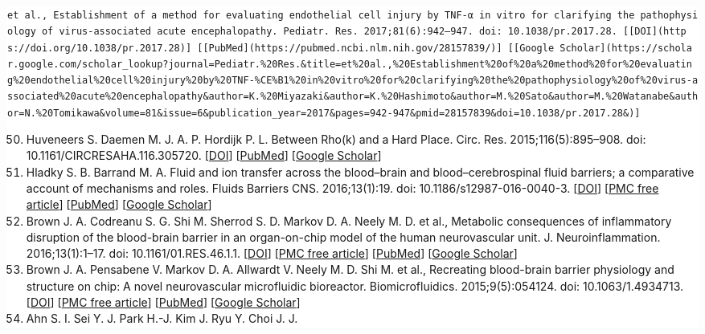     et al., Establishment of a method for evaluating endothelial cell injury by TNF-α in vitro for clarifying the pathophysiology of virus-associated acute encephalopathy. Pediatr. Res. 2017;81(6):942–947. doi: 10.1038/pr.2017.28. [[DOI](https://doi.org/10.1038/pr.2017.28)] [[PubMed](https://pubmed.ncbi.nlm.nih.gov/28157839/)] [[Google Scholar](https://scholar.google.com/scholar_lookup?journal=Pediatr.%20Res.&title=et%20al.,%20Establishment%20of%20a%20method%20for%20evaluating%20endothelial%20cell%20injury%20by%20TNF-%CE%B1%20in%20vitro%20for%20clarifying%20the%20pathophysiology%20of%20virus-associated%20acute%20encephalopathy&author=K.%20Miyazaki&author=K.%20Hashimoto&author=M.%20Sato&author=M.%20Watanabe&author=N.%20Tomikawa&volume=81&issue=6&publication_year=2017&pages=942-947&pmid=28157839&doi=10.1038/pr.2017.28&)]
50. Huveneers S. Daemen M. J. A. P. Hordijk P. L. Between Rho(k) and a Hard Place. Circ. Res. 2015;116(5):895–908. doi: 10.1161/CIRCRESAHA.116.305720. [[DOI](https://doi.org/10.1161/CIRCRESAHA.116.305720)] [[PubMed](https://pubmed.ncbi.nlm.nih.gov/25722443/)] [[Google Scholar](https://scholar.google.com/scholar_lookup?journal=Circ.%20Res.&title=Between%20Rho(k)%20and%20a%20Hard%20Place&author=S.%20Huveneers&author=M.%20J.%20A.%20P.%20Daemen&author=P.%20L.%20Hordijk&volume=116&issue=5&publication_year=2015&pages=895-908&pmid=25722443&doi=10.1161/CIRCRESAHA.116.305720&)]
51. Hladky S. B. Barrand M. A. Fluid and ion transfer across the blood–brain and blood–cerebrospinal fluid barriers; a comparative account of mechanisms and roles. Fluids Barriers CNS. 2016;13(1):19. doi: 10.1186/s12987-016-0040-3. [[DOI](https://doi.org/10.1186/s12987-016-0040-3)] [[PMC free article](/articles/PMC5508927/)] [[PubMed](https://pubmed.ncbi.nlm.nih.gov/27799072/)] [[Google Scholar](https://scholar.google.com/scholar_lookup?journal=Fluids%20Barriers%20CNS&title=Fluid%20and%20ion%20transfer%20across%20the%20blood%E2%80%93brain%20and%20blood%E2%80%93cerebrospinal%20fluid%20barriers;%20a%20comparative%20account%20of%20mechanisms%20and%20roles&author=S.%20B.%20Hladky&author=M.%20A.%20Barrand&volume=13&issue=1&publication_year=2016&pages=19&pmid=27799072&doi=10.1186/s12987-016-0040-3&)]
52. Brown J. A. Codreanu S. G. Shi M. Sherrod S. D. Markov D. A. Neely M. D.
    et al., Metabolic consequences of inflammatory disruption of the blood-brain barrier in an organ-on-chip model of the human neurovascular unit. J. Neuroinflammation. 2016;13(1):1–17. doi: 10.1161/01.RES.46.1.1. [[DOI](https://doi.org/10.1161/01.RES.46.1.1)] [[PMC free article](/articles/PMC5153753/)] [[PubMed](https://pubmed.ncbi.nlm.nih.gov/27955696/)] [[Google Scholar](https://scholar.google.com/scholar_lookup?journal=J.%20Neuroinflammation&title=et%20al.,%20Metabolic%20consequences%20of%20inflammatory%20disruption%20of%20the%20blood-brain%20barrier%20in%20an%20organ-on-chip%20model%20of%20the%20human%20neurovascular%20unit&author=J.%20A.%20Brown&author=S.%20G.%20Codreanu&author=M.%20Shi&author=S.%20D.%20Sherrod&author=D.%20A.%20Markov&volume=13&issue=1&publication_year=2016&pages=1-17&pmid=27955696&doi=10.1161/01.RES.46.1.1&)]
53. Brown J. A. Pensabene V. Markov D. A. Allwardt V. Neely M. D. Shi M.
    et al., Recreating blood-brain barrier physiology and structure on chip: A novel neurovascular microfluidic bioreactor. Biomicrofluidics. 2015;9(5):054124. doi: 10.1063/1.4934713. [[DOI](https://doi.org/10.1063/1.4934713)] [[PMC free article](/articles/PMC4627929/)] [[PubMed](https://pubmed.ncbi.nlm.nih.gov/26576206/)] [[Google Scholar](https://scholar.google.com/scholar_lookup?journal=Biomicrofluidics&title=et%20al.,%20Recreating%20blood-brain%20barrier%20physiology%20and%20structure%20on%20chip:%20A%20novel%20neurovascular%20microfluidic%20bioreactor&author=J.%20A.%20Brown&author=V.%20Pensabene&author=D.%20A.%20Markov&author=V.%20Allwardt&author=M.%20D.%20Neely&volume=9&issue=5&publication_year=2015&pages=054124&pmid=26576206&doi=10.1063/1.4934713&)]
54. Ahn S. I. Sei Y. J. Park H.-J. Kim J. Ryu Y. Choi J. J.
